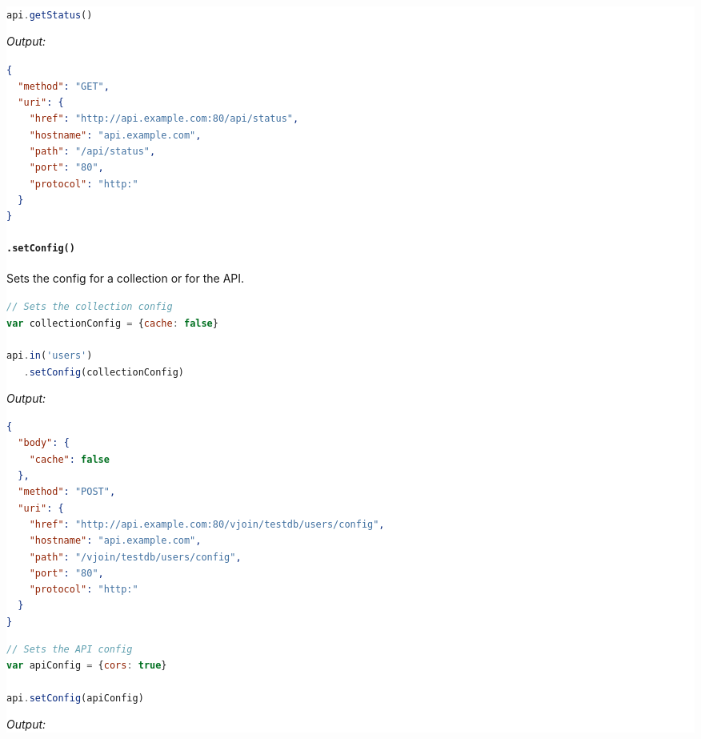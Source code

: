 ```js
api.getStatus()
```

*Output:*

```json
{
  "method": "GET",
  "uri": {
    "href": "http://api.example.com:80/api/status",
    "hostname": "api.example.com",
    "path": "/api/status",
    "port": "80",
    "protocol": "http:"
  }
}
```

#### `.setConfig()`

Sets the config for a collection or for the API.

```js
// Sets the collection config
var collectionConfig = {cache: false}

api.in('users')
   .setConfig(collectionConfig)
```

*Output:*

```json
{
  "body": {
    "cache": false
  },
  "method": "POST",
  "uri": {
    "href": "http://api.example.com:80/vjoin/testdb/users/config",
    "hostname": "api.example.com",
    "path": "/vjoin/testdb/users/config",
    "port": "80",
    "protocol": "http:"
  }
}
```

```js
// Sets the API config
var apiConfig = {cors: true}

api.setConfig(apiConfig)
```

*Output:*
